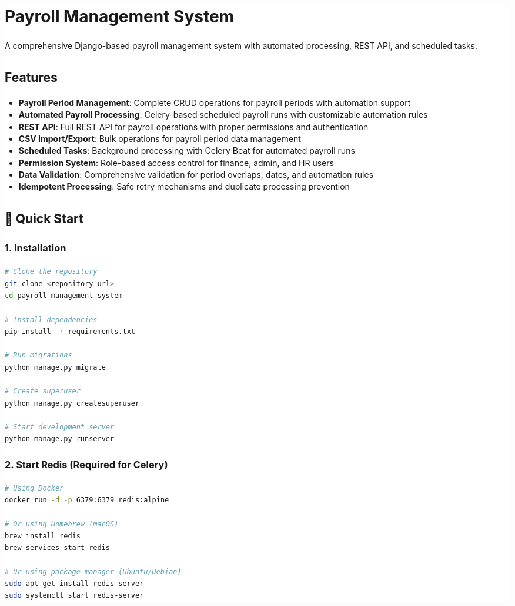 # Payroll Management System

A comprehensive Django-based payroll management system with automated processing, REST API, and scheduled tasks.

## Features

- **Payroll Period Management**: Complete CRUD operations for payroll periods with automation support
- **Automated Payroll Processing**: Celery-based scheduled payroll runs with customizable automation rules
- **REST API**: Full REST API for payroll operations with proper permissions and authentication
- **CSV Import/Export**: Bulk operations for payroll period data management
- **Scheduled Tasks**: Background processing with Celery Beat for automated payroll runs
- **Permission System**: Role-based access control for finance, admin, and HR users
- **Data Validation**: Comprehensive validation for period overlaps, dates, and automation rules
- **Idempotent Processing**: Safe retry mechanisms and duplicate processing prevention

## 🚀 Quick Start

### 1. **Installation**
```bash
# Clone the repository
git clone <repository-url>
cd payroll-management-system

# Install dependencies
pip install -r requirements.txt

# Run migrations
python manage.py migrate

# Create superuser
python manage.py createsuperuser

# Start development server
python manage.py runserver
```

### 2. **Start Redis (Required for Celery)**
```bash
# Using Docker
docker run -d -p 6379:6379 redis:alpine

# Or using Homebrew (macOS)
brew install redis
brew services start redis

# Or using package manager (Ubuntu/Debian)
sudo apt-get install redis-server
sudo systemctl start redis-server
```
